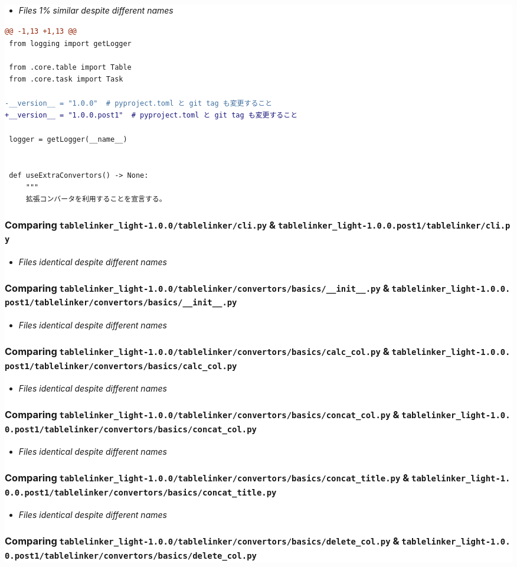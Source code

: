  * *Files 1% similar despite different names*

```diff
@@ -1,13 +1,13 @@
 from logging import getLogger
 
 from .core.table import Table
 from .core.task import Task
 
-__version__ = "1.0.0"  # pyproject.toml と git tag も変更すること
+__version__ = "1.0.0.post1"  # pyproject.toml と git tag も変更すること
 
 logger = getLogger(__name__)
 
 
 def useExtraConvertors() -> None:
     """
     拡張コンバータを利用することを宣言する。
```

### Comparing `tablelinker_light-1.0.0/tablelinker/cli.py` & `tablelinker_light-1.0.0.post1/tablelinker/cli.py`

 * *Files identical despite different names*

### Comparing `tablelinker_light-1.0.0/tablelinker/convertors/basics/__init__.py` & `tablelinker_light-1.0.0.post1/tablelinker/convertors/basics/__init__.py`

 * *Files identical despite different names*

### Comparing `tablelinker_light-1.0.0/tablelinker/convertors/basics/calc_col.py` & `tablelinker_light-1.0.0.post1/tablelinker/convertors/basics/calc_col.py`

 * *Files identical despite different names*

### Comparing `tablelinker_light-1.0.0/tablelinker/convertors/basics/concat_col.py` & `tablelinker_light-1.0.0.post1/tablelinker/convertors/basics/concat_col.py`

 * *Files identical despite different names*

### Comparing `tablelinker_light-1.0.0/tablelinker/convertors/basics/concat_title.py` & `tablelinker_light-1.0.0.post1/tablelinker/convertors/basics/concat_title.py`

 * *Files identical despite different names*

### Comparing `tablelinker_light-1.0.0/tablelinker/convertors/basics/delete_col.py` & `tablelinker_light-1.0.0.post1/tablelinker/convertors/basics/delete_col.py`

